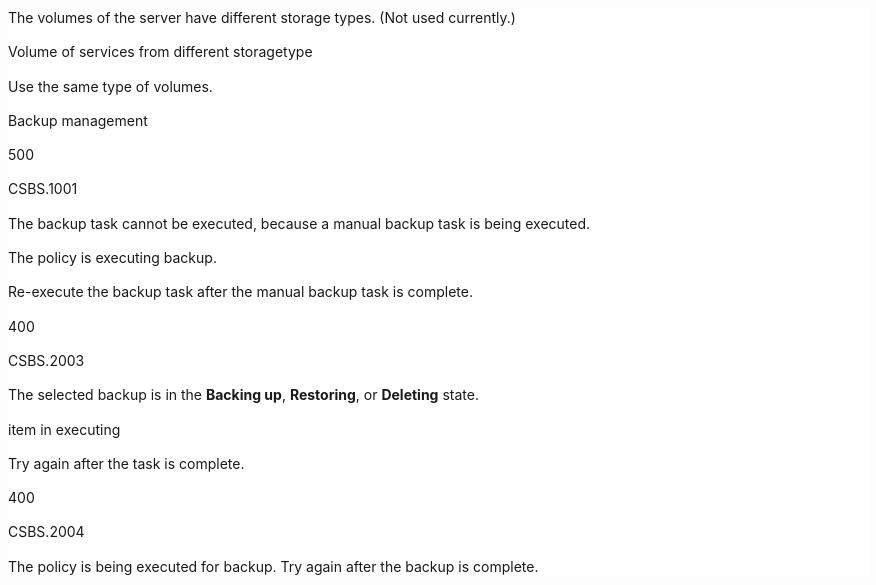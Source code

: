 <td class="cellrowborder" valign="top" headers="mcps1.2.7.1.3 "><p id="p1293013361278"><a name="p1293013361278"></a><a name="p1293013361278"></a>The volumes of the server have different storage types. (Not used currently.)</p>
</td>
<td class="cellrowborder" valign="top" headers="mcps1.2.7.1.4 "><p id="p119308363711"><a name="p119308363711"></a><a name="p119308363711"></a>Volume of services from different storagetype</p>
</td>
<td class="cellrowborder" valign="top" headers="mcps1.2.7.1.5 "><p id="p18930133610712"><a name="p18930133610712"></a><a name="p18930133610712"></a>Use the same type of volumes.</p>
</td>
</tr>
<tr id="row6837163364417"><td class="cellrowborder" rowspan="4" valign="top" width="16.69666066786643%" headers="mcps1.2.7.1.1 "><p id="p193017361378"><a name="p193017361378"></a><a name="p193017361378"></a>Backup management</p>
<p id="p413732542014"><a name="p413732542014"></a><a name="p413732542014"></a></p>
<p id="p91371225192016"><a name="p91371225192016"></a><a name="p91371225192016"></a></p>
<p id="p101371325102018"><a name="p101371325102018"></a><a name="p101371325102018"></a></p>
</td>
<td class="cellrowborder" valign="top" width="16.636672665466907%" headers="mcps1.2.7.1.2 "><p id="p193073619711"><a name="p193073619711"></a><a name="p193073619711"></a>500</p>
</td>
<td class="cellrowborder" valign="top" width="16.936612677464506%" headers="mcps1.2.7.1.3 "><p id="p3930103613714"><a name="p3930103613714"></a><a name="p3930103613714"></a>CSBS.1001</p>
</td>
<td class="cellrowborder" valign="top" width="16.326734653069387%" headers="mcps1.2.7.1.4 "><p id="p1093015361777"><a name="p1093015361777"></a><a name="p1093015361777"></a>The backup task cannot be executed, because a manual backup task is being executed.</p>
</td>
<td class="cellrowborder" valign="top" width="16.736652669466107%" headers="mcps1.2.7.1.5 "><p id="p0930436071"><a name="p0930436071"></a><a name="p0930436071"></a>The policy is executing backup.</p>
</td>
<td class="cellrowborder" valign="top" width="16.666666666666664%" headers="mcps1.2.7.1.6 "><p id="p129304361675"><a name="p129304361675"></a><a name="p129304361675"></a>Re-execute the backup task after the manual backup task is complete.</p>
</td>
</tr>
<tr id="row490123612443"><td class="cellrowborder" valign="top" headers="mcps1.2.7.1.1 "><p id="p19311636274"><a name="p19311636274"></a><a name="p19311636274"></a>400</p>
</td>
<td class="cellrowborder" valign="top" headers="mcps1.2.7.1.2 "><p id="p1693111361477"><a name="p1693111361477"></a><a name="p1693111361477"></a>CSBS.2003</p>
</td>
<td class="cellrowborder" valign="top" headers="mcps1.2.7.1.3 "><p id="p1893115361075"><a name="p1893115361075"></a><a name="p1893115361075"></a>The selected backup is in the <strong id="b587872119611"><a name="b587872119611"></a><a name="b587872119611"></a>Backing up</strong>, <strong id="b1687816211612"><a name="b1687816211612"></a><a name="b1687816211612"></a>Restoring</strong>, or <strong id="b15878221361"><a name="b15878221361"></a><a name="b15878221361"></a>Deleting</strong> state.</p>
</td>
<td class="cellrowborder" valign="top" headers="mcps1.2.7.1.4 "><p id="p11931736274"><a name="p11931736274"></a><a name="p11931736274"></a>item in executing</p>
</td>
<td class="cellrowborder" valign="top" headers="mcps1.2.7.1.5 "><p id="p1493123617714"><a name="p1493123617714"></a><a name="p1493123617714"></a>Try again after the task is complete.</p>
</td>
</tr>
<tr id="row1486438144411"><td class="cellrowborder" valign="top" headers="mcps1.2.7.1.1 "><p id="p11931836476"><a name="p11931836476"></a><a name="p11931836476"></a>400</p>
</td>
<td class="cellrowborder" valign="top" headers="mcps1.2.7.1.2 "><p id="p593113361776"><a name="p593113361776"></a><a name="p593113361776"></a>CSBS.2004</p>
</td>
<td class="cellrowborder" valign="top" headers="mcps1.2.7.1.3 "><p id="p093111362079"><a name="p093111362079"></a><a name="p093111362079"></a>The policy is being executed for backup. Try again after the backup is complete.</p>